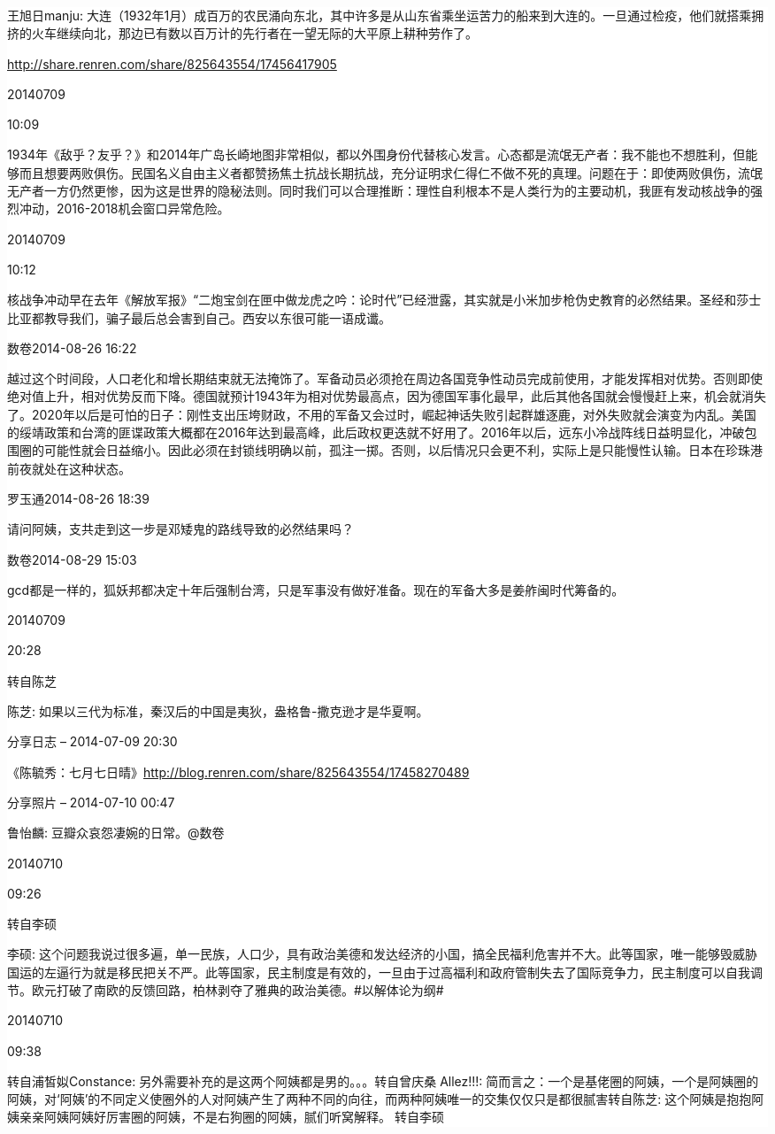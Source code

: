王旭日manju: 大连（1932年1月）成百万的农民涌向东北，其中许多是从山东省乘坐运苦力的船来到大连的。一旦通过检疫，他们就搭乘拥挤的火车继续向北，那边已有数以百万计的先行者在一望无际的大平原上耕种劳作了。

http://share.renren.com/share/825643554/17456417905

20140709

10:09

1934年《敌乎？友乎？》和2014年广岛长崎地图非常相似，都以外围身份代替核心发言。心态都是流氓无产者：我不能也不想胜利，但能够而且想要两败俱伤。民国名义自由主义者都赞扬焦土抗战长期抗战，充分证明求仁得仁不做不死的真理。问题在于：即使两败俱伤，流氓无产者一方仍然更惨，因为这是世界的隐秘法则。同时我们可以合理推断：理性自利根本不是人类行为的主要动机，我匪有发动核战争的强烈冲动，2016-2018机会窗口异常危险。

20140709

10:12

核战争冲动早在去年《解放军报》“二炮宝剑在匣中做龙虎之吟：论时代”已经泄露，其实就是小米加步枪伪史教育的必然结果。圣经和莎士比亚都教导我们，骗子最后总会害到自己。西安以东很可能一语成谶。

数卷2014-08-26 16:22

越过这个时间段，人口老化和增长期结束就无法掩饰了。军备动员必须抢在周边各国竞争性动员完成前使用，才能发挥相对优势。否则即使绝对值上升，相对优势反而下降。德国就预计1943年为相对优势最高点，因为德国军事化最早，此后其他各国就会慢慢赶上来，机会就消失了。2020年以后是可怕的日子：刚性支出压垮财政，不用的军备又会过时，崛起神话失败引起群雄逐鹿，对外失败就会演变为内乱。美国的绥靖政策和台湾的匪谍政策大概都在2016年达到最高峰，此后政权更迭就不好用了。2016年以后，远东小冷战阵线日益明显化，冲破包围圈的可能性就会日益缩小。因此必须在封锁线明确以前，孤注一掷。否则，以后情况只会更不利，实际上是只能慢性认输。日本在珍珠港前夜就处在这种状态。

罗玉通2014-08-26 18:39

请问阿姨，支共走到这一步是邓矮鬼的路线导致的必然结果吗？

数卷2014-08-29 15:03

gcd都是一样的，狐妖邦都决定十年后强制台湾，只是军事没有做好准备。现在的军备大多是姜舴闽时代筹备的。

20140709

20:28

转自陈芝

陈芝: 如果以三代为标准，秦汉后的中国是夷狄，盎格鲁-撒克逊才是华夏啊。

分享日志 – 2014-07-09 20:30

《陈毓秀：七月七日晴》http://blog.renren.com/share/825643554/17458270489

分享照片 – 2014-07-10 00:47

鲁怡麟: 豆瓣众哀怨凄婉的日常。@数卷

20140710

09:26

转自李硕

李硕: 这个问题我说过很多遍，单一民族，人口少，具有政治美德和发达经济的小国，搞全民福利危害并不大。此等国家，唯一能够毁威胁国运的左逼行为就是移民把关不严。此等国家，民主制度是有效的，一旦由于过高福利和政府管制失去了国际竞争力，民主制度可以自我调节。欧元打破了南欧的反馈回路，柏林剥夺了雅典的政治美德。#以解体论为纲#

20140710

09:38

转自浦皙姒Constance: 另外需要补充的是这两个阿姨都是男的。。。转自曾庆桑 Allez!!!: 简而言之：一个是基佬圈的阿姨，一个是阿姨圈的阿姨，对‘阿姨’的不同定义使圈外的人对阿姨产生了两种不同的向往，而两种阿姨唯一的交集仅仅只是都很腻害转自陈芝: 这个阿姨是抱抱阿姨亲亲阿姨阿姨好厉害圈的阿姨，不是右狗圈的阿姨，腻们听窝解释。 转自李硕
